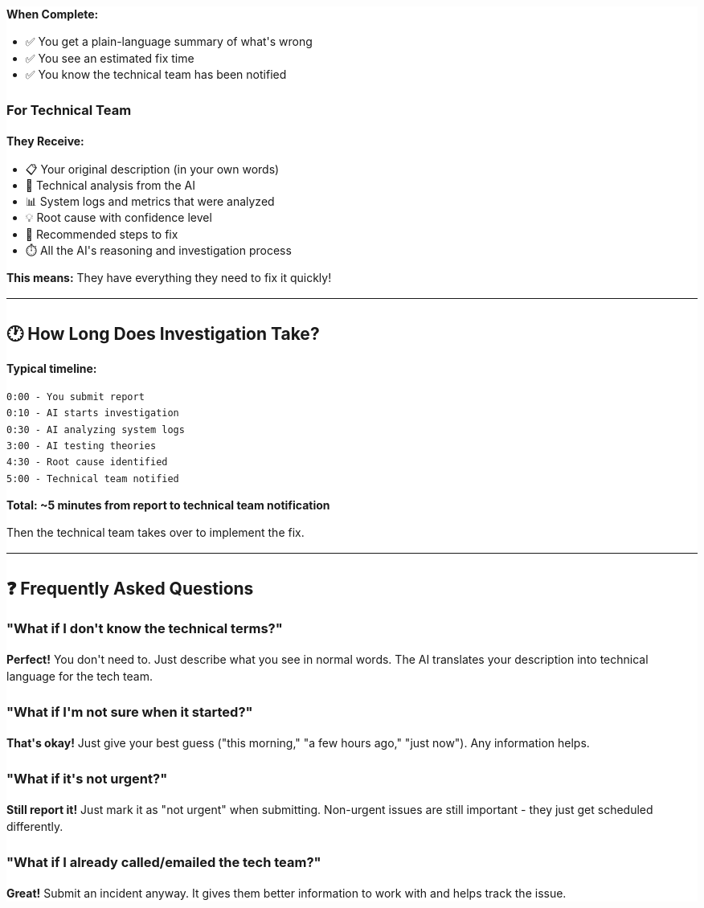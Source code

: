 **When Complete:**
- ✅ You get a plain-language summary of what's wrong
- ✅ You see an estimated fix time
- ✅ You know the technical team has been notified

### For Technical Team

**They Receive:**
- 📋 Your original description (in your own words)
- 🤖 Technical analysis from the AI
- 📊 System logs and metrics that were analyzed
- 💡 Root cause with confidence level
- 🔧 Recommended steps to fix
- ⏱️ All the AI's reasoning and investigation process

**This means:** They have everything they need to fix it quickly!

---

## 🕐 How Long Does Investigation Take?

**Typical timeline:**

```
0:00 - You submit report
0:10 - AI starts investigation
0:30 - AI analyzing system logs
3:00 - AI testing theories
4:30 - Root cause identified
5:00 - Technical team notified
```

**Total: ~5 minutes from report to technical team notification**

Then the technical team takes over to implement the fix.

---

## ❓ Frequently Asked Questions

### "What if I don't know the technical terms?"
**Perfect!** You don't need to. Just describe what you see in normal words. The AI translates your description into technical language for the tech team.

### "What if I'm not sure when it started?"
**That's okay!** Just give your best guess ("this morning," "a few hours ago," "just now"). Any information helps.

### "What if it's not urgent?"
**Still report it!** Just mark it as "not urgent" when submitting. Non-urgent issues are still important - they just get scheduled differently.

### "What if I already called/emailed the tech team?"
**Great!** Submit an incident anyway. It gives them better information to work with and helps track the issue.
